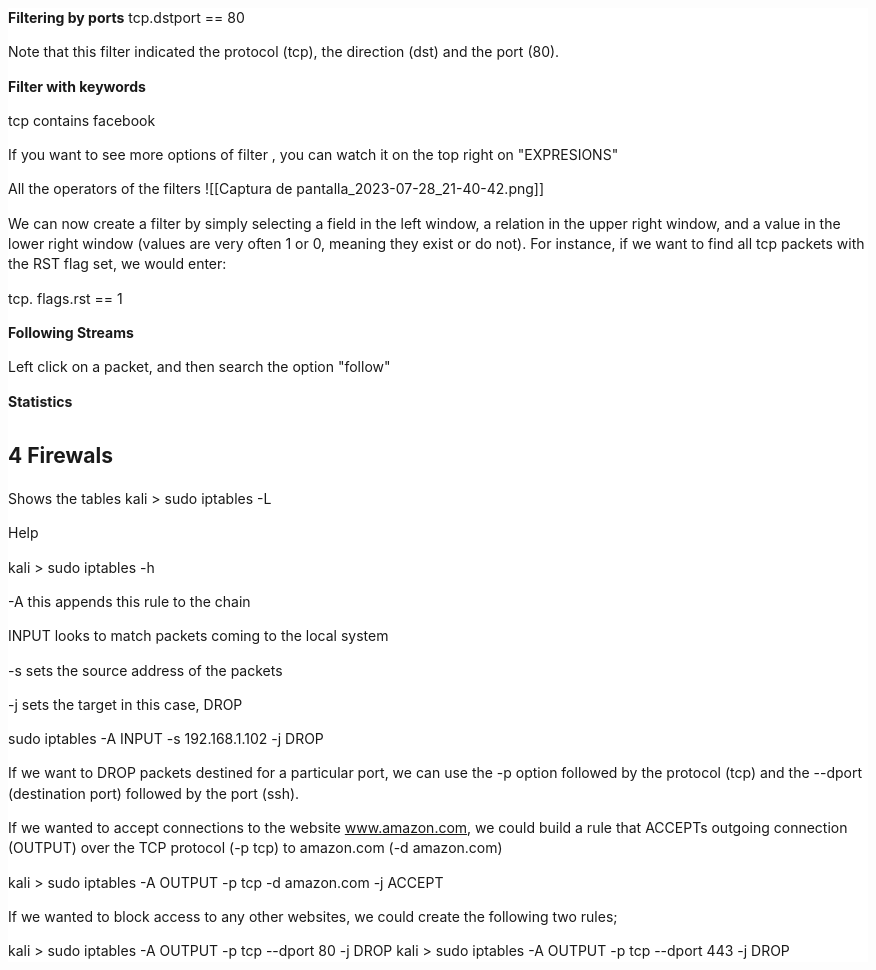 **Filtering by ports**
tcp.dstport == 80

Note that this filter indicated the protocol (tcp), the direction (dst) and the port (80).

**Filter with keywords**

tcp contains facebook

If you want to see more options of filter , you can watch it on the top right on "EXPRESIONS"


All the operators of the filters
![[Captura de pantalla_2023-07-28_21-40-42.png]]

We can now create a filter by simply selecting a field in the left window, a relation in the upper right
window, and a value in the lower right window (values are very often 1 or 0, meaning they exist or do
not). For instance, if we want to find all tcp packets with the RST flag set, we would enter:


tcp. flags.rst == 1

**Following Streams**

Left click on a packet, and then search the option "follow"

**Statistics**



## 4 Firewals ##
Shows the tables
kali > sudo iptables -L

Help

kali > sudo iptables -h


-A this appends this rule to the chain

INPUT looks to match packets coming to the local system

-s sets the source address of the packets

-j sets the target in this case, DROP

sudo iptables -A INPUT -s 192.168.1.102 -j DROP

If we want to DROP packets destined for a particular port, we can use the -p option followed by
the protocol (tcp) and the --dport (destination port) followed by the port (ssh).

If we wanted to accept connections to the website www.amazon.com, we could build a rule that 
ACCEPTs outgoing connection (OUTPUT) over the TCP protocol (-p tcp) to amazon.com (-d amazon.com)

kali > sudo iptables -A OUTPUT -p tcp -d amazon.com -j ACCEPT

If we wanted to block access to any other websites, we could create the following two rules;

kali > sudo iptables -A OUTPUT -p tcp --dport 80 -j DROP
kali > sudo iptables -A OUTPUT -p tcp --dport 443 -j DROP
